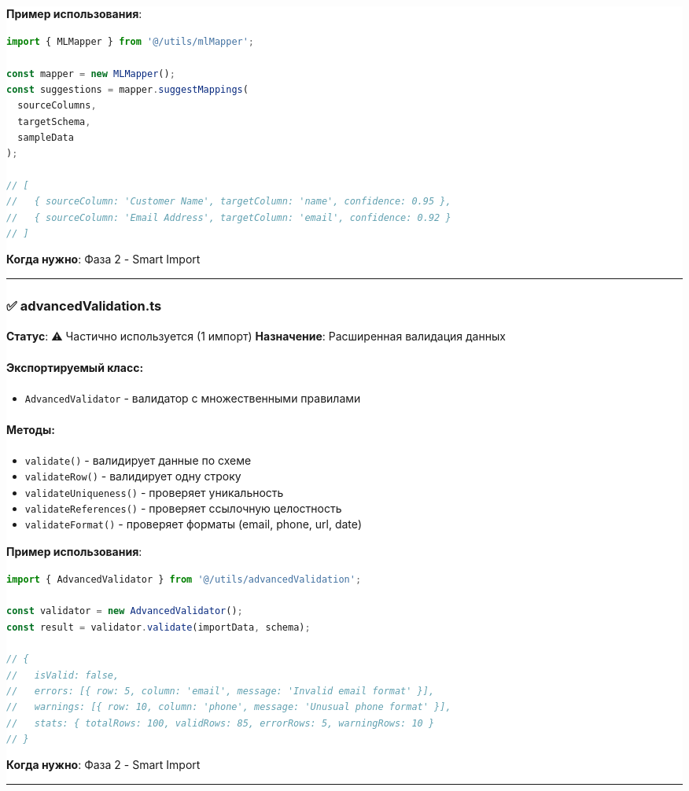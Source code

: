 **Пример использования**:
```typescript
import { MLMapper } from '@/utils/mlMapper';

const mapper = new MLMapper();
const suggestions = mapper.suggestMappings(
  sourceColumns,
  targetSchema,
  sampleData
);

// [
//   { sourceColumn: 'Customer Name', targetColumn: 'name', confidence: 0.95 },
//   { sourceColumn: 'Email Address', targetColumn: 'email', confidence: 0.92 }
// ]
```

**Когда нужно**: Фаза 2 - Smart Import

---

### ✅ advancedValidation.ts
**Статус**: ⚠️ Частично используется (1 импорт)
**Назначение**: Расширенная валидация данных

#### Экспортируемый класс:
- `AdvancedValidator` - валидатор с множественными правилами

#### Методы:
- `validate()` - валидирует данные по схеме
- `validateRow()` - валидирует одну строку
- `validateUniqueness()` - проверяет уникальность
- `validateReferences()` - проверяет ссылочную целостность
- `validateFormat()` - проверяет форматы (email, phone, url, date)

**Пример использования**:
```typescript
import { AdvancedValidator } from '@/utils/advancedValidation';

const validator = new AdvancedValidator();
const result = validator.validate(importData, schema);

// {
//   isValid: false,
//   errors: [{ row: 5, column: 'email', message: 'Invalid email format' }],
//   warnings: [{ row: 10, column: 'phone', message: 'Unusual phone format' }],
//   stats: { totalRows: 100, validRows: 85, errorRows: 5, warningRows: 10 }
// }
```

**Когда нужно**: Фаза 2 - Smart Import

---

